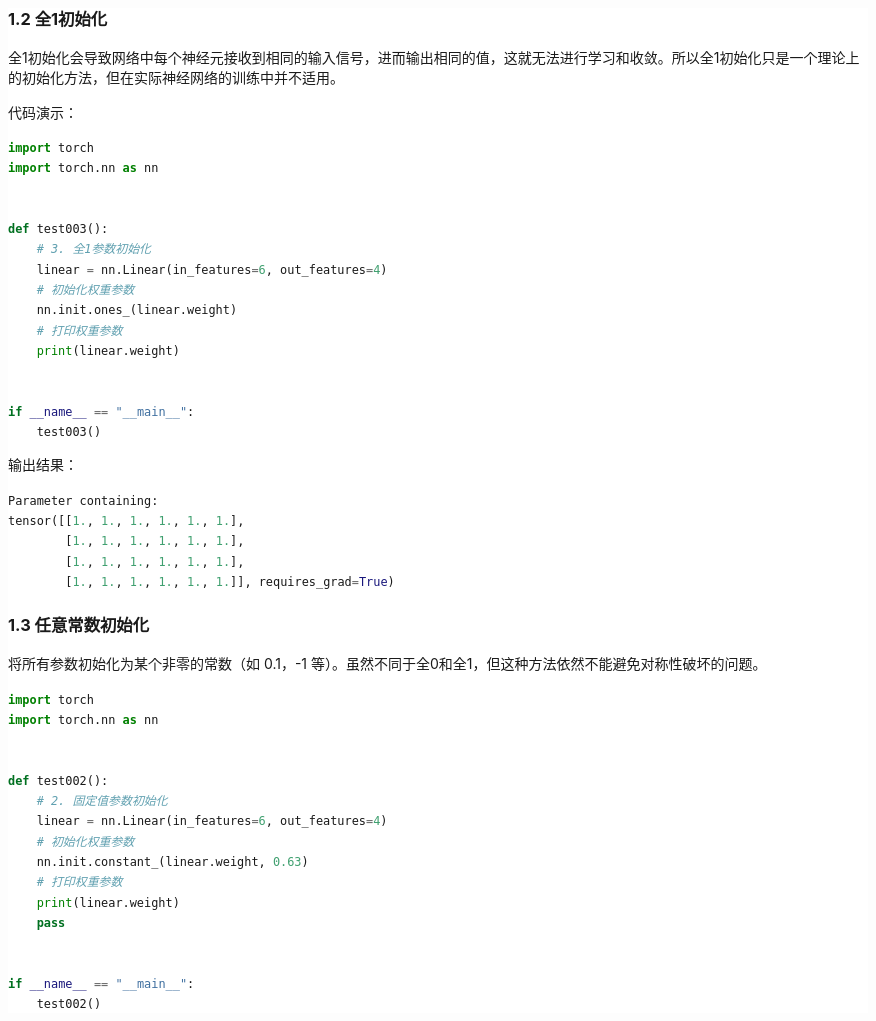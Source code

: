 ### 1.2 全1初始化

全1初始化会导致网络中每个神经元接收到相同的输入信号，进而输出相同的值，这就无法进行学习和收敛。所以全1初始化只是一个理论上的初始化方法，但在实际神经网络的训练中并不适用。

代码演示：

```python
import torch
import torch.nn as nn


def test003():
    # 3. 全1参数初始化
    linear = nn.Linear(in_features=6, out_features=4)
    # 初始化权重参数
    nn.init.ones_(linear.weight)
    # 打印权重参数
    print(linear.weight)


if __name__ == "__main__":
    test003()

```

输出结果：

```python
Parameter containing:
tensor([[1., 1., 1., 1., 1., 1.],
        [1., 1., 1., 1., 1., 1.],
        [1., 1., 1., 1., 1., 1.],
        [1., 1., 1., 1., 1., 1.]], requires_grad=True)
```

### 1.3 任意常数初始化

将所有参数初始化为某个非零的常数（如 0.1，-1 等）。虽然不同于全0和全1，但这种方法依然不能避免对称性破坏的问题。

```python
import torch
import torch.nn as nn


def test002():
    # 2. 固定值参数初始化
    linear = nn.Linear(in_features=6, out_features=4)
    # 初始化权重参数
    nn.init.constant_(linear.weight, 0.63)
    # 打印权重参数
    print(linear.weight)
    pass


if __name__ == "__main__":
    test002()

```
